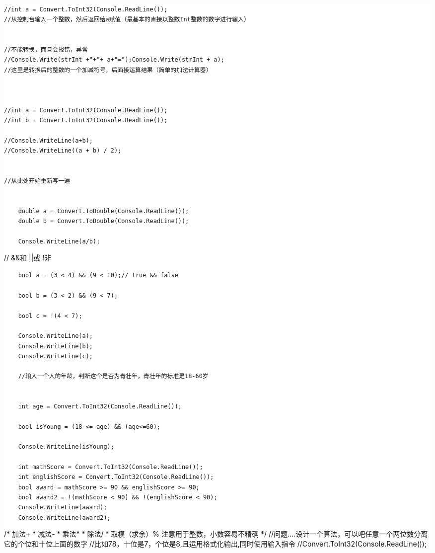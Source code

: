     //int a = Convert.ToInt32(Console.ReadLine());
    //从控制台输入一个整数，然后返回给a赋值（最基本的直接以整数Int整数的数字进行输入）


    //不能转换，而且会报错，异常
    //Console.Write(strInt +"+"+ a+"=");Console.Write(strInt + a);
    //这里是转换后的整数的一个加减符号，后面接运算结果（简单的加法计算器）



    //int a = Convert.ToInt32(Console.ReadLine());
    //int b = Convert.ToInt32(Console.ReadLine());

    //Console.WriteLine(a+b);
    //Console.WriteLine((a + b) / 2);


    //从此处开始重新写一遍


        double a = Convert.ToDouble(Console.ReadLine());
        double b = Convert.ToDouble(Console.ReadLine());

        Console.WriteLine(a/b);
//  &&和  ||或   !非
        
        bool a = (3 < 4) && (9 < 10);// true && false

        bool b = (3 < 2) && (9 < 7);

        bool c = !(4 < 7);

        Console.WriteLine(a);
        Console.WriteLine(b);
        Console.WriteLine(c);

        //输入一个人的年龄，判断这个是否为青壮年，青壮年的标准是18-60岁


        int age = Convert.ToInt32(Console.ReadLine());
        
        bool isYoung = (18 <= age) && (age<=60);

        Console.WriteLine(isYoung);
        
        int mathScore = Convert.ToInt32(Console.ReadLine());
        int englishScore = Convert.ToInt32(Console.ReadLine());
        bool award = mathScore >= 90 && englishScore >= 90;
        bool award2 = !(mathScore < 90) && !(englishScore < 90);
        Console.WriteLine(award);
        Console.WriteLine(award2);
        
        


/* 加法+
         * 减法-
         * 乘法*
         * 除法/
         * 取模（求余）%  注意用于整数，小数容易不精确
         */
        //问题....设计一个算法，可以吧任意一个两位数分离它的个位和十位上面的数字
        //比如78，十位是7，个位是8,且运用格式化输出,同时使用输入指令
        //Convert.ToInt32(Console.ReadLine());
